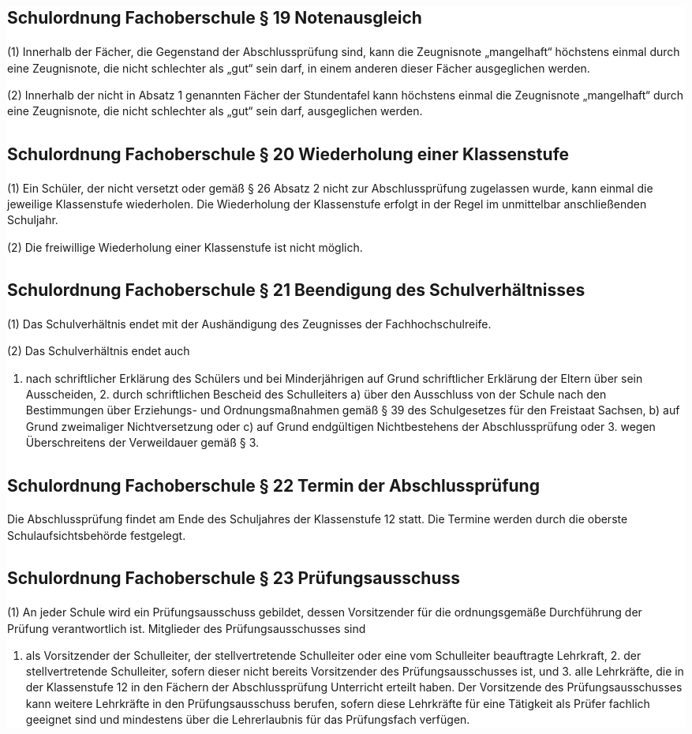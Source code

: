 
## Schulordnung Fachoberschule § 19  Notenausgleich

(1) Innerhalb der Fächer, die Gegenstand der Abschlussprüfung sind, kann die Zeugnisnote „mangelhaft“ höchstens einmal durch eine Zeugnisnote, die nicht schlechter als „gut“ sein darf, in einem anderen dieser Fächer ausgeglichen werden.

(2) Innerhalb der nicht in Absatz 1 genannten Fächer der Stundentafel kann höchstens einmal die Zeugnisnote „mangelhaft“ durch eine Zeugnisnote, die nicht schlechter als „gut“ sein darf, ausgeglichen werden.


## Schulordnung Fachoberschule § 20  Wiederholung einer Klassenstufe

(1) Ein Schüler, der nicht versetzt oder gemäß § 26 Absatz 2 nicht zur Abschlussprüfung zugelassen wurde, kann einmal die jeweilige Klassenstufe wiederholen. Die Wiederholung der Klassenstufe erfolgt in der Regel im unmittelbar anschließenden Schuljahr.

(2) Die freiwillige Wiederholung einer Klassenstufe ist nicht möglich.


## Schulordnung Fachoberschule § 21  Beendigung des Schulverhältnisses

(1) Das Schulverhältnis endet mit der Aushändigung des Zeugnisses der Fachhochschulreife.

(2) Das Schulverhältnis endet auch

1. nach schriftlicher Erklärung des Schülers und bei Minderjährigen auf Grund schriftlicher Erklärung der Eltern über sein Ausscheiden, 2. durch schriftlichen Bescheid des Schulleiters a) über den Ausschluss von der Schule nach den Bestimmungen über Erziehungs- und Ordnungsmaßnahmen gemäß § 39 des Schulgesetzes für den Freistaat Sachsen, b) auf Grund zweimaliger Nichtversetzung oder c) auf Grund endgültigen Nichtbestehens der Abschlussprüfung oder 3. wegen Überschreitens der Verweildauer gemäß § 3. 
## Schulordnung Fachoberschule § 22  Termin der Abschlussprüfung

Die Abschlussprüfung findet am Ende des Schuljahres der Klassenstufe 12 statt. Die Termine werden durch die oberste Schulaufsichtsbehörde festgelegt.


## Schulordnung Fachoberschule § 23 Prüfungsausschuss

(1) An jeder Schule wird ein Prüfungsausschuss gebildet, dessen Vorsitzender für die ordnungsgemäße Durchführung der Prüfung verantwortlich ist. Mitglieder des Prüfungsausschusses sind

1. als Vorsitzender der Schulleiter, der stellvertretende Schulleiter oder eine vom Schulleiter beauftragte Lehrkraft, 2. der stellvertretende Schulleiter, sofern dieser nicht bereits Vorsitzender des Prüfungsausschusses ist, und 3. alle Lehrkräfte, die in der Klassenstufe 12 in den Fächern der Abschlussprüfung Unterricht erteilt haben. Der Vorsitzende des Prüfungsausschusses kann weitere Lehrkräfte in den Prüfungsausschuss berufen, sofern diese Lehrkräfte für eine Tätigkeit als Prüfer fachlich geeignet sind und mindestens über die Lehrerlaubnis für das Prüfungsfach verfügen.

